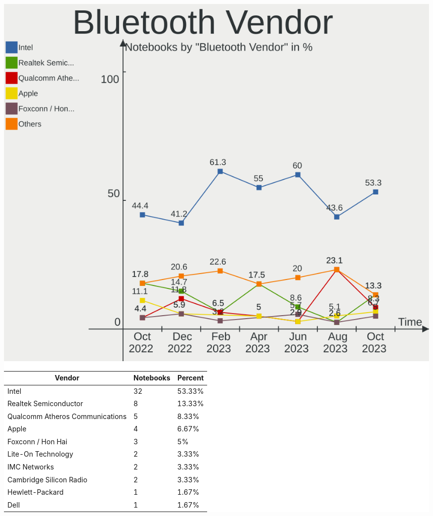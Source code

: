 ![Bluetooth Vendor](./images/line_chart/bt_vendor.svg)

| Vendor                          | Notebooks | Percent |
|---------------------------------|-----------|---------|
| Intel                           | 32        | 53.33%  |
| Realtek Semiconductor           | 8         | 13.33%  |
| Qualcomm Atheros Communications | 5         | 8.33%   |
| Apple                           | 4         | 6.67%   |
| Foxconn / Hon Hai               | 3         | 5%      |
| Lite-On Technology              | 2         | 3.33%   |
| IMC Networks                    | 2         | 3.33%   |
| Cambridge Silicon Radio         | 2         | 3.33%   |
| Hewlett-Packard                 | 1         | 1.67%   |
| Dell                            | 1         | 1.67%   |
